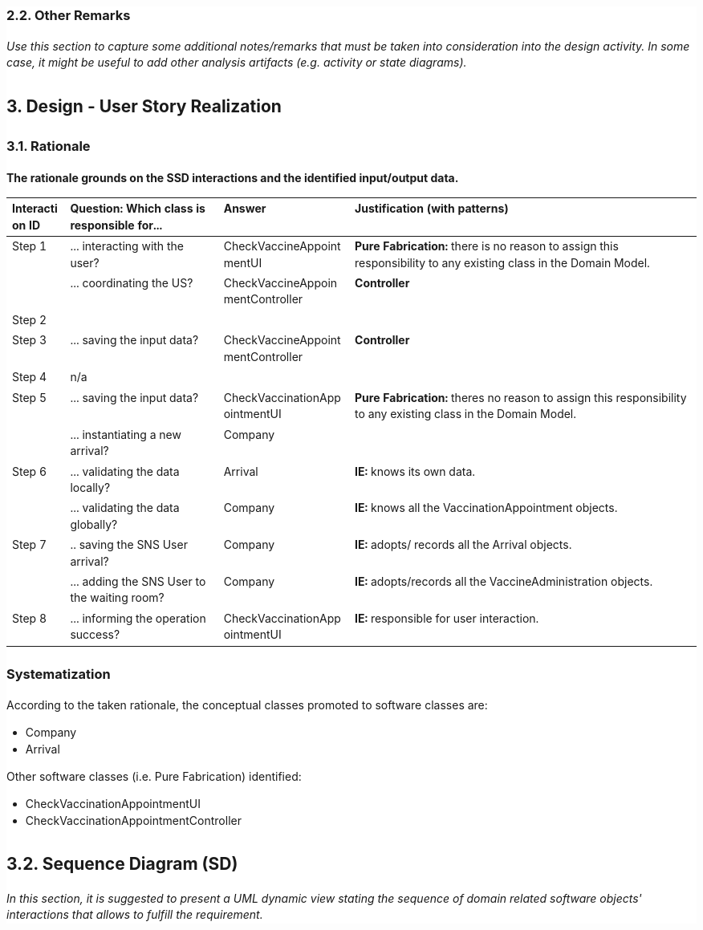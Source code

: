 ### 2.2. Other Remarks

*Use this section to capture some additional notes/remarks that must be taken into consideration into the design activity. In some case, it might be useful to add other analysis artifacts (e.g. activity or state diagrams).* 



## 3. Design - User Story Realization 

### 3.1. Rationale

**The rationale grounds on the SSD interactions and the identified input/output data.**

| Interaction ID   | Question: Which class is responsible for...  | Answer                            | Justification (with patterns)                                                                                     |
|:-----------------|:---------------------------------------------|:----------------------------------|:------------------------------------------------------------------------------------------------------------------|
| Step 1  		       | ... interacting with the user?               | CheckVaccineAppointmentUI         | **Pure Fabrication:** there is no reason to assign this responsibility to any existing class in the Domain Model. |
|                  | ... coordinating the US?                     | CheckVaccineAppoinmentController  | **Controller**                                                                                                    |
| Step 2  		       |                                              |                                   |
| Step 3  		       | ... saving the input data?							            | CheckVaccineAppointmentController | **Controller**                                                                                                    |
| Step 4  		       | n/a							                                   |                                   |                                                                                                                   |
| Step 5  		       | 	... saving the input data?						            | CheckVaccinationAppointmentUI     | **Pure Fabrication:** theres no reason to assign this responsibility to any existing class in the Domain Model.   |
|                  | ... instantiating a new arrival?             | Company                           |                                                                                                                   |
| Step 6  		       | ... validating the data locally?						       | Arrival                           | **IE:** knows its own data.                                                                                       |              
|                  | ... validating the data globally?            | Company                           | **IE:** knows all the VaccinationAppointment objects.                                                             |
| Step 7  		       | .. saving the SNS User arrival?							       | Company                           | **IE:** adopts/ records all the Arrival objects.                                                                  |
|                  | ... adding the SNS User to the waiting room? | Company                           | **IE:** adopts/records all the VaccineAdministration objects.                                                     |
| Step 8  		       | ... informing the operation success?							  | CheckVaccinationAppointmentUI     | **IE:** responsible for user interaction.                                                                         |

### Systematization ##

According to the taken rationale, the conceptual classes promoted to software classes are: 

 * Company
 * Arrival

Other software classes (i.e. Pure Fabrication) identified: 
 * CheckVaccinationAppointmentUI  
 * CheckVaccinationAppointmentController

## 3.2. Sequence Diagram (SD)

*In this section, it is suggested to present a UML dynamic view stating the sequence of domain related software objects' interactions that allows to fulfill the requirement.* 
